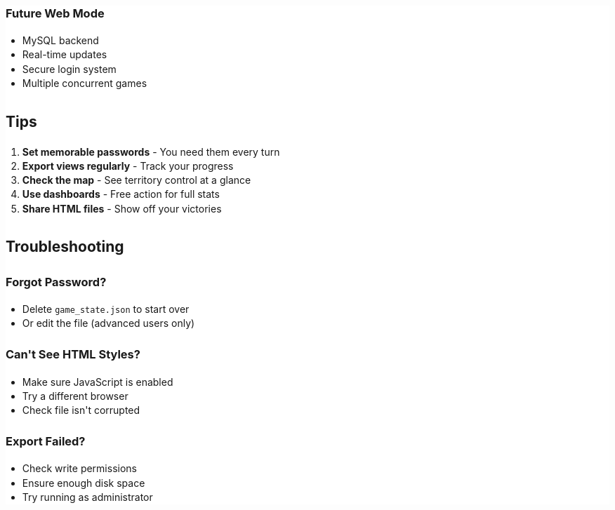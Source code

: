 ### Future Web Mode
- MySQL backend
- Real-time updates
- Secure login system
- Multiple concurrent games

## Tips

1. **Set memorable passwords** - You need them every turn
2. **Export views regularly** - Track your progress
3. **Check the map** - See territory control at a glance
4. **Use dashboards** - Free action for full stats
5. **Share HTML files** - Show off your victories

## Troubleshooting

### Forgot Password?
- Delete `game_state.json` to start over
- Or edit the file (advanced users only)

### Can't See HTML Styles?
- Make sure JavaScript is enabled
- Try a different browser
- Check file isn't corrupted

### Export Failed?
- Check write permissions
- Ensure enough disk space
- Try running as administrator 